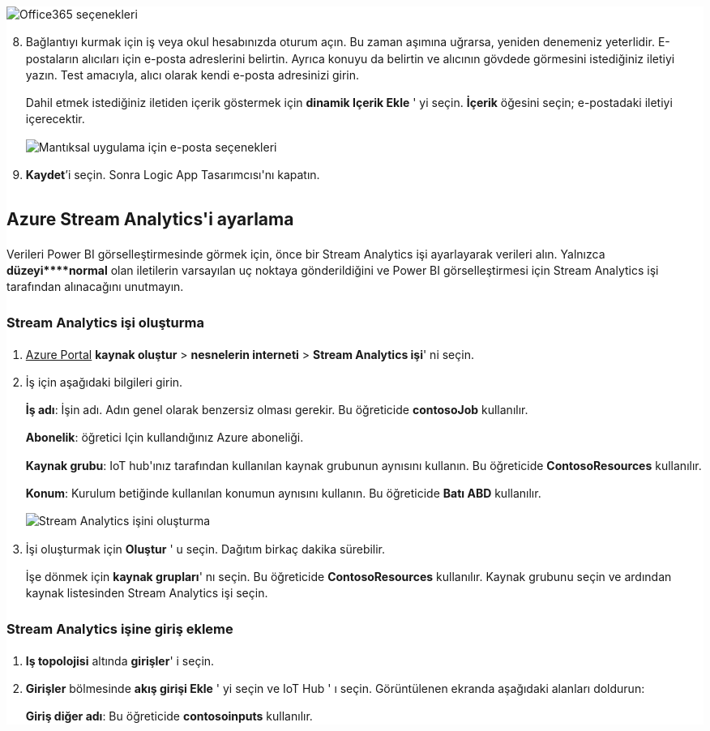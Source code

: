    ![Office365 seçenekleri](./media/tutorial-routing-view-message-routing-results/logic-app-select-outlook.png)

8. Bağlantıyı kurmak için iş veya okul hesabınızda oturum açın. Bu zaman aşımına uğrarsa, yeniden denemeniz yeterlidir. E-postaların alıcıları için e-posta adreslerini belirtin. Ayrıca konuyu da belirtin ve alıcının gövdede görmesini istediğiniz iletiyi yazın. Test amacıyla, alıcı olarak kendi e-posta adresinizi girin.

   Dahil etmek istediğiniz iletiden içerik göstermek için **dinamik Içerik Ekle** ' yi seçin. **İçerik** öğesini seçin; e-postadaki iletiyi içerecektir.

   ![Mantıksal uygulama için e-posta seçenekleri](./media/tutorial-routing-view-message-routing-results/logic-app-send-email.png)

9. **Kaydet**’i seçin. Sonra Logic App Tasarımcısı'nı kapatın.

## <a name="set-up-azure-stream-analytics"></a>Azure Stream Analytics'i ayarlama

Verileri Power BI görselleştirmesinde görmek için, önce bir Stream Analytics işi ayarlayarak verileri alın. Yalnızca **düzeyi****normal** olan iletilerin varsayılan uç noktaya gönderildiğini ve Power BI görselleştirmesi için Stream Analytics işi tarafından alınacağını unutmayın.

### <a name="create-the-stream-analytics-job"></a>Stream Analytics işi oluşturma

1. [Azure Portal](https://portal.azure.com) **kaynak oluştur**  >  **nesnelerin interneti**  >  **Stream Analytics işi**' ni seçin.

2. İş için aşağıdaki bilgileri girin.

   **İş adı**: İşin adı. Adın genel olarak benzersiz olması gerekir. Bu öğreticide **contosoJob** kullanılır.

   **Abonelik**: öğretici Için kullandığınız Azure aboneliği.

   **Kaynak grubu**: IoT hub'ınız tarafından kullanılan kaynak grubunun aynısını kullanın. Bu öğreticide **ContosoResources** kullanılır.

   **Konum**: Kurulum betiğinde kullanılan konumun aynısını kullanın. Bu öğreticide **Batı ABD** kullanılır.

   ![Stream Analytics işini oluşturma](./media/tutorial-routing-view-message-routing-results/stream-analytics-create-job.png)

3. İşi oluşturmak için **Oluştur** ' u seçin. Dağıtım birkaç dakika sürebilir.

    İşe dönmek için **kaynak grupları**' nı seçin. Bu öğreticide **ContosoResources** kullanılır. Kaynak grubunu seçin ve ardından kaynak listesinden Stream Analytics işi seçin.

### <a name="add-an-input-to-the-stream-analytics-job"></a>Stream Analytics işine giriş ekleme

1. **Iş topolojisi** altında **girişler**' i seçin.

2. **Girişler** bölmesinde **akış girişi Ekle** ' yi seçin ve IoT Hub ' ı seçin. Görüntülenen ekranda aşağıdaki alanları doldurun:

   **Giriş diğer adı**: Bu öğreticide **contosoinputs** kullanılır.
